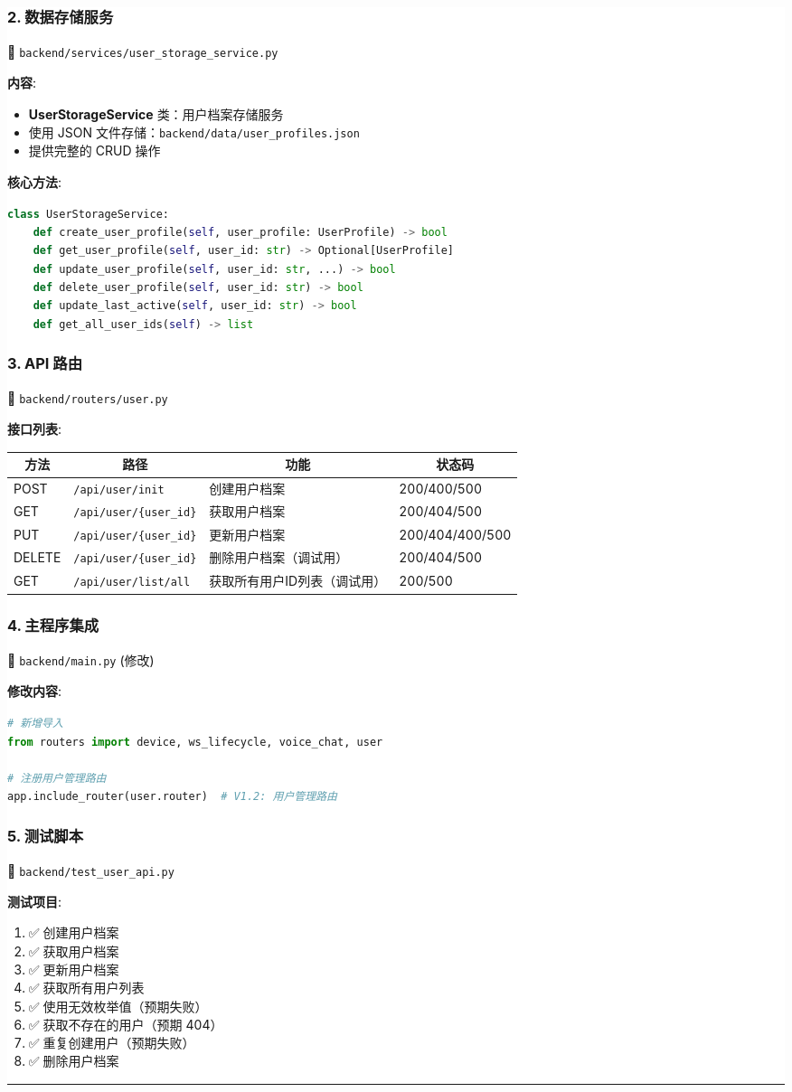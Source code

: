 ### 2. 数据存储服务

📄 `backend/services/user_storage_service.py`

**内容**:
- **UserStorageService** 类：用户档案存储服务
- 使用 JSON 文件存储：`backend/data/user_profiles.json`
- 提供完整的 CRUD 操作

**核心方法**:
```python
class UserStorageService:
    def create_user_profile(self, user_profile: UserProfile) -> bool
    def get_user_profile(self, user_id: str) -> Optional[UserProfile]
    def update_user_profile(self, user_id: str, ...) -> bool
    def delete_user_profile(self, user_id: str) -> bool
    def update_last_active(self, user_id: str) -> bool
    def get_all_user_ids(self) -> list
```

### 3. API 路由

📄 `backend/routers/user.py`

**接口列表**:

| 方法 | 路径 | 功能 | 状态码 |
|------|------|------|--------|
| POST | `/api/user/init` | 创建用户档案 | 200/400/500 |
| GET | `/api/user/{user_id}` | 获取用户档案 | 200/404/500 |
| PUT | `/api/user/{user_id}` | 更新用户档案 | 200/404/400/500 |
| DELETE | `/api/user/{user_id}` | 删除用户档案（调试用） | 200/404/500 |
| GET | `/api/user/list/all` | 获取所有用户ID列表（调试用） | 200/500 |

### 4. 主程序集成

📄 `backend/main.py` (修改)

**修改内容**:
```python
# 新增导入
from routers import device, ws_lifecycle, voice_chat, user

# 注册用户管理路由
app.include_router(user.router)  # V1.2: 用户管理路由
```

### 5. 测试脚本

📄 `backend/test_user_api.py`

**测试项目**:
1. ✅ 创建用户档案
2. ✅ 获取用户档案
3. ✅ 更新用户档案
4. ✅ 获取所有用户列表
5. ✅ 使用无效枚举值（预期失败）
6. ✅ 获取不存在的用户（预期 404）
7. ✅ 重复创建用户（预期失败）
8. ✅ 删除用户档案

---